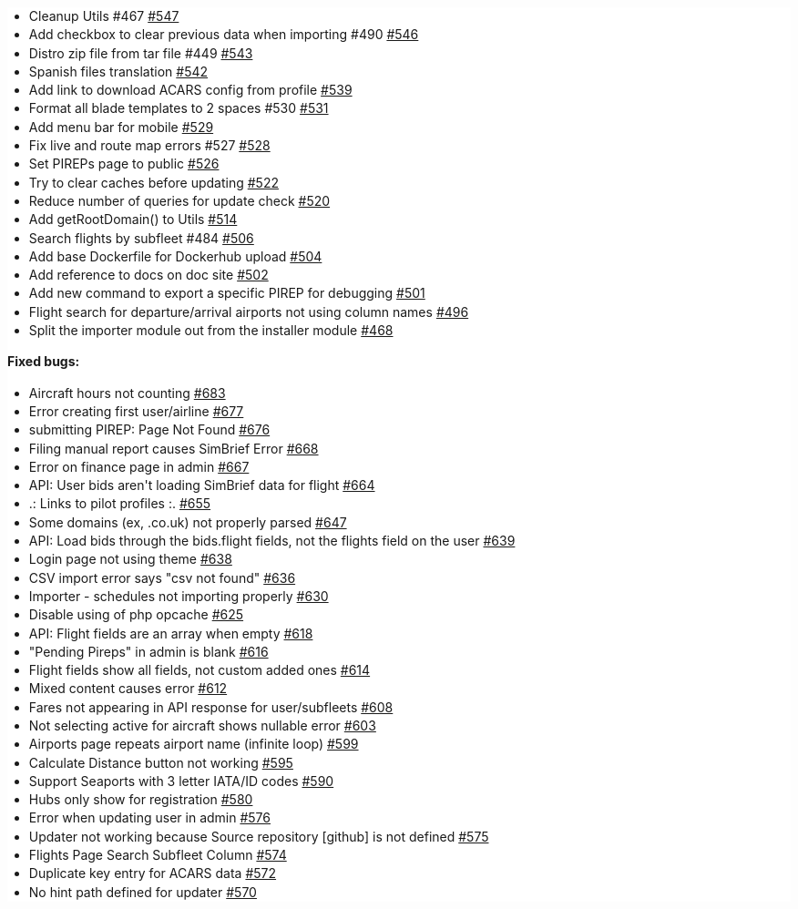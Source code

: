 - Cleanup Utils \#467 [\#547](https://github.com/nabeelio/phpvms/pull/547)
- Add checkbox to clear previous data when importing \#490 [\#546](https://github.com/nabeelio/phpvms/pull/546)
- Distro zip file from tar file \#449 [\#543](https://github.com/nabeelio/phpvms/pull/543)
- Spanish files translation [\#542](https://github.com/nabeelio/phpvms/pull/542)
- Add link to download ACARS config from profile [\#539](https://github.com/nabeelio/phpvms/pull/539)
- Format all blade templates to 2 spaces \#530 [\#531](https://github.com/nabeelio/phpvms/pull/531)
- Add menu bar for mobile [\#529](https://github.com/nabeelio/phpvms/pull/529)
- Fix live and route map errors \#527 [\#528](https://github.com/nabeelio/phpvms/pull/528)
- Set PIREPs page to public [\#526](https://github.com/nabeelio/phpvms/pull/526)
- Try to clear caches before updating [\#522](https://github.com/nabeelio/phpvms/pull/522)
- Reduce number of queries for update check [\#520](https://github.com/nabeelio/phpvms/pull/520)
- Add getRootDomain\(\) to Utils [\#514](https://github.com/nabeelio/phpvms/pull/514)
- Search flights by subfleet \#484 [\#506](https://github.com/nabeelio/phpvms/pull/506)
- Add base Dockerfile for Dockerhub upload [\#504](https://github.com/nabeelio/phpvms/pull/504)
- Add reference to docs on doc site [\#502](https://github.com/nabeelio/phpvms/pull/502)
- Add new command to export a specific PIREP for debugging [\#501](https://github.com/nabeelio/phpvms/pull/501)
- Flight search for departure/arrival airports not using column names [\#496](https://github.com/nabeelio/phpvms/pull/496)
- Split the importer module out from the installer module [\#468](https://github.com/nabeelio/phpvms/pull/468)

**Fixed bugs:**

- Aircraft hours not counting [\#683](https://github.com/nabeelio/phpvms/issues/683)
- Error creating first user/airline [\#677](https://github.com/nabeelio/phpvms/issues/677)
- submitting PIREP: Page Not Found [\#676](https://github.com/nabeelio/phpvms/issues/676)
- Filing manual report causes SimBrief Error [\#668](https://github.com/nabeelio/phpvms/issues/668)
- Error on finance page in admin [\#667](https://github.com/nabeelio/phpvms/issues/667)
- API: User bids aren't loading SimBrief data for flight [\#664](https://github.com/nabeelio/phpvms/issues/664)
- .: Links to pilot profiles :. [\#655](https://github.com/nabeelio/phpvms/issues/655)
- Some domains \(ex, .co.uk\) not properly parsed [\#647](https://github.com/nabeelio/phpvms/issues/647)
- API: Load bids through the bids.flight fields, not the flights field on the user [\#639](https://github.com/nabeelio/phpvms/issues/639)
- Login page not using theme [\#638](https://github.com/nabeelio/phpvms/issues/638)
- CSV import error says "csv not found" [\#636](https://github.com/nabeelio/phpvms/issues/636)
- Importer - schedules not importing properly [\#630](https://github.com/nabeelio/phpvms/issues/630)
- Disable using of php opcache [\#625](https://github.com/nabeelio/phpvms/issues/625)
- API: Flight fields are an array when empty [\#618](https://github.com/nabeelio/phpvms/issues/618)
- "Pending Pireps" in admin is blank [\#616](https://github.com/nabeelio/phpvms/issues/616)
- Flight fields show all fields, not custom added ones [\#614](https://github.com/nabeelio/phpvms/issues/614)
- Mixed content causes error [\#612](https://github.com/nabeelio/phpvms/issues/612)
- Fares not appearing in API response for user/subfleets [\#608](https://github.com/nabeelio/phpvms/issues/608)
- Not selecting active for aircraft shows nullable error [\#603](https://github.com/nabeelio/phpvms/issues/603)
- Airports page repeats airport name \(infinite loop\) [\#599](https://github.com/nabeelio/phpvms/issues/599)
- Calculate Distance button not working  [\#595](https://github.com/nabeelio/phpvms/issues/595)
- Support Seaports with 3 letter IATA/ID codes [\#590](https://github.com/nabeelio/phpvms/issues/590)
- Hubs only show for registration [\#580](https://github.com/nabeelio/phpvms/issues/580)
- Error when updating user in admin [\#576](https://github.com/nabeelio/phpvms/issues/576)
- Updater not working because Source repository \[github\] is not defined [\#575](https://github.com/nabeelio/phpvms/issues/575)
- Flights Page Search Subfleet Column [\#574](https://github.com/nabeelio/phpvms/issues/574)
- Duplicate key entry for ACARS data [\#572](https://github.com/nabeelio/phpvms/issues/572)
- No hint path defined for updater [\#570](https://github.com/nabeelio/phpvms/issues/570)